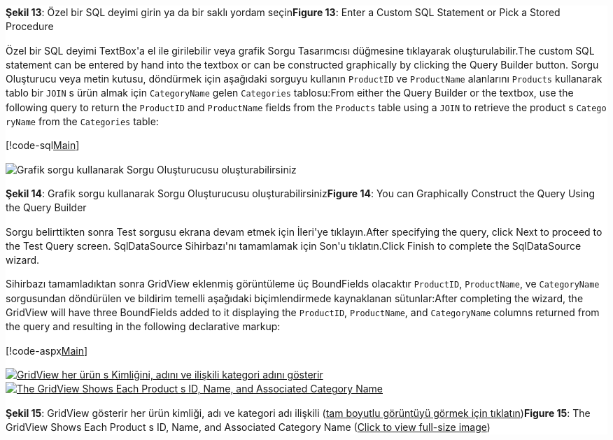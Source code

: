 <span data-ttu-id="b9a95-256">**Şekil 13**: Özel bir SQL deyimi girin ya da bir saklı yordam seçin</span><span class="sxs-lookup"><span data-stu-id="b9a95-256">**Figure 13**: Enter a Custom SQL Statement or Pick a Stored Procedure</span></span>


<span data-ttu-id="b9a95-257">Özel bir SQL deyimi TextBox'a el ile girilebilir veya grafik Sorgu Tasarımcısı düğmesine tıklayarak oluşturulabilir.</span><span class="sxs-lookup"><span data-stu-id="b9a95-257">The custom SQL statement can be entered by hand into the textbox or can be constructed graphically by clicking the Query Builder button.</span></span> <span data-ttu-id="b9a95-258">Sorgu Oluşturucu veya metin kutusu, döndürmek için aşağıdaki sorguyu kullanın `ProductID` ve `ProductName` alanlarını `Products` kullanarak tablo bir `JOIN` s ürün almak için `CategoryName` gelen `Categories` tablosu:</span><span class="sxs-lookup"><span data-stu-id="b9a95-258">From either the Query Builder or the textbox, use the following query to return the `ProductID` and `ProductName` fields from the `Products` table using a `JOIN` to retrieve the product s `CategoryName` from the `Categories` table:</span></span>


[!code-sql[Main](querying-data-with-the-sqldatasource-control-vb/samples/sample4.sql)]


![Grafik sorgu kullanarak Sorgu Oluşturucusu oluşturabilirsiniz](querying-data-with-the-sqldatasource-control-vb/_static/image20.gif)

<span data-ttu-id="b9a95-260">**Şekil 14**: Grafik sorgu kullanarak Sorgu Oluşturucusu oluşturabilirsiniz</span><span class="sxs-lookup"><span data-stu-id="b9a95-260">**Figure 14**: You can Graphically Construct the Query Using the Query Builder</span></span>


<span data-ttu-id="b9a95-261">Sorgu belirttikten sonra Test sorgusu ekrana devam etmek için İleri'ye tıklayın.</span><span class="sxs-lookup"><span data-stu-id="b9a95-261">After specifying the query, click Next to proceed to the Test Query screen.</span></span> <span data-ttu-id="b9a95-262">SqlDataSource Sihirbazı'nı tamamlamak için Son'u tıklatın.</span><span class="sxs-lookup"><span data-stu-id="b9a95-262">Click Finish to complete the SqlDataSource wizard.</span></span>

<span data-ttu-id="b9a95-263">Sihirbazı tamamladıktan sonra GridView eklenmiş görüntüleme üç BoundFields olacaktır `ProductID`, `ProductName`, ve `CategoryName` sorgusundan döndürülen ve bildirim temelli aşağıdaki biçimlendirmede kaynaklanan sütunlar:</span><span class="sxs-lookup"><span data-stu-id="b9a95-263">After completing the wizard, the GridView will have three BoundFields added to it displaying the `ProductID`, `ProductName`, and `CategoryName` columns returned from the query and resulting in the following declarative markup:</span></span>


[!code-aspx[Main](querying-data-with-the-sqldatasource-control-vb/samples/sample5.aspx)]


<span data-ttu-id="b9a95-264">[![GridView her ürün s Kimliğini, adını ve ilişkili kategori adını gösterir](querying-data-with-the-sqldatasource-control-vb/_static/image22.gif)](querying-data-with-the-sqldatasource-control-vb/_static/image21.gif)</span><span class="sxs-lookup"><span data-stu-id="b9a95-264">[![The GridView Shows Each Product s ID, Name, and Associated Category Name](querying-data-with-the-sqldatasource-control-vb/_static/image22.gif)](querying-data-with-the-sqldatasource-control-vb/_static/image21.gif)</span></span>

<span data-ttu-id="b9a95-265">**Şekil 15**: GridView gösterir her ürün kimliği, adı ve kategori adı ilişkili ([tam boyutlu görüntüyü görmek için tıklatın](querying-data-with-the-sqldatasource-control-vb/_static/image23.gif))</span><span class="sxs-lookup"><span data-stu-id="b9a95-265">**Figure 15**: The GridView Shows Each Product s ID, Name, and Associated Category Name ([Click to view full-size image](querying-data-with-the-sqldatasource-control-vb/_static/image23.gif))</span></span>

